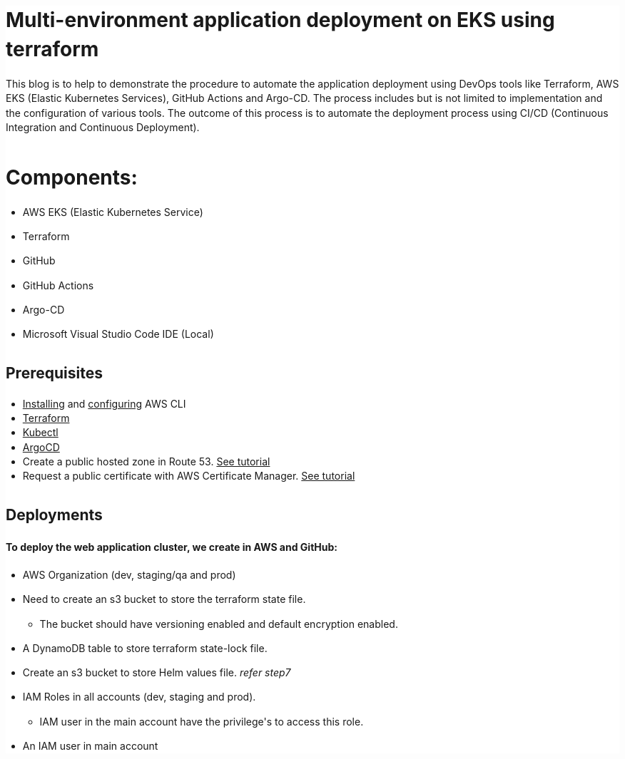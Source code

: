 # Multi-environment application deployment on EKS using terraform

  

This blog is to help to demonstrate the procedure to automate the application deployment using DevOps tools like Terraform, AWS EKS (Elastic Kubernetes Services), GitHub Actions and Argo-CD. The process includes but is not limited to implementation and the configuration of various tools. The outcome of this process is to automate the deployment process using CI/CD (Continuous Integration and Continuous Deployment).

  

# Components:


- AWS EKS (Elastic Kubernetes Service)

- Terraform

- GitHub

- GitHub Actions

- Argo-CD

- Microsoft Visual Studio Code IDE (Local)

## Prerequisites

-   [Installing](https://docs.aws.amazon.com/cli/latest/userguide/install-cliv2.html)  and  [configuring](https://docs.aws.amazon.com/cli/latest/userguide/cli-chap-configure.html)  AWS CLI
-   [Terraform](https://www.terraform.io/downloads.html)
-   [Kubectl](https://kubernetes.io/docs/tasks/tools/)
-   [ArgoCD](https://argoproj.github.io/argo-cd/cli_installation/#linux-and-wsl)
-   Create a public hosted zone in Route 53.  [See tutorial](https://docs.aws.amazon.com/Route53/latest/DeveloperGuide/CreatingHostedZone.html)
-   Request a public certificate with AWS Certificate Manager.  [See tutorial](https://docs.aws.amazon.com/acm/latest/userguide/gs-acm-request-public.html)

## Deployments

#### To deploy the web application cluster, we create in AWS and GitHub:

- AWS Organization (dev, staging/qa and prod)
- Need to create an s3 bucket to store the terraform state file.

  - The bucket should have versioning enabled and default encryption enabled.
-   A DynamoDB table to store terraform state-lock file.
- Create an s3 bucket to store Helm values file. *refer step7*
- IAM Roles in all accounts (dev, staging and prod).
  
  - IAM user in the main account have the privilege's to access this role. 
- An IAM user in main account
